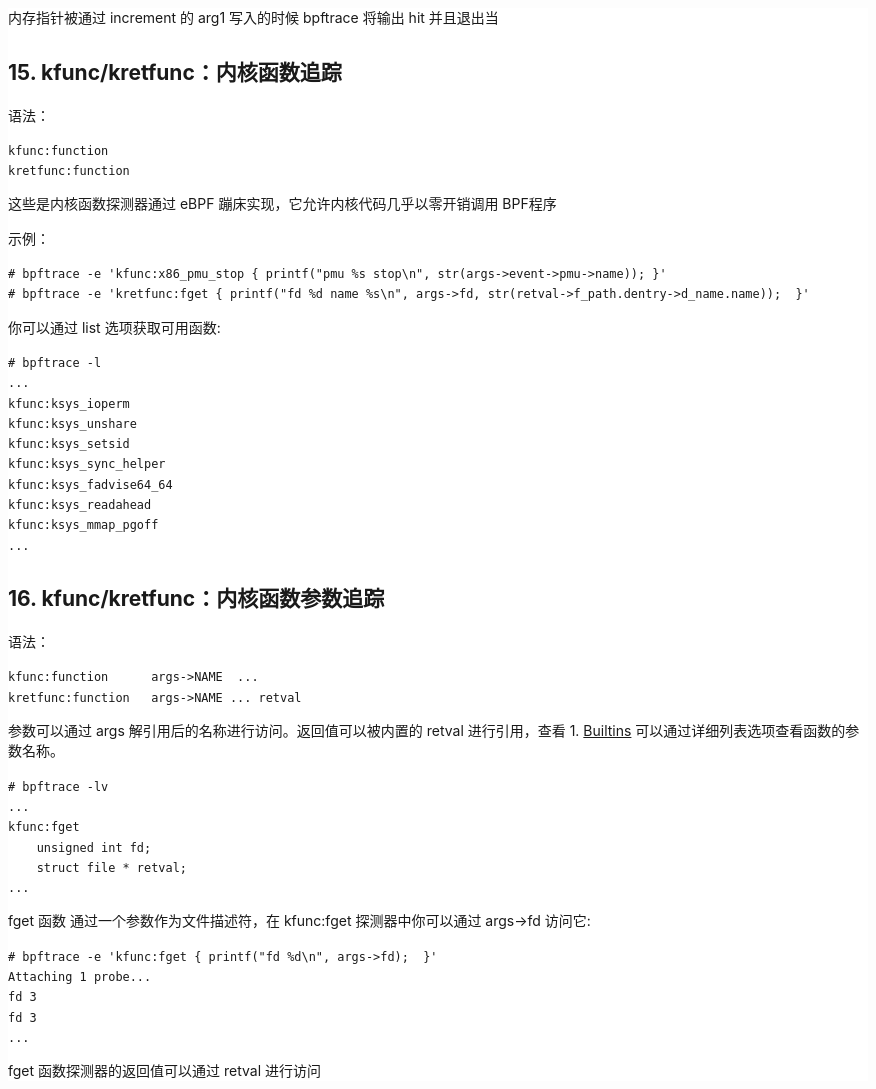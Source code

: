 内存指针被通过 increment 的 arg1 写入的时候 bpftrace 将输出 hit 并且退出当


## 15. kfunc/kretfunc：内核函数追踪
语法：
```
kfunc:function
kretfunc:function
```
这些是内核函数探测器通过 eBPF 蹦床实现，它允许内核代码几乎以零开销调用 BPF程序

示例：
```
# bpftrace -e 'kfunc:x86_pmu_stop { printf("pmu %s stop\n", str(args->event->pmu->name)); }'
# bpftrace -e 'kretfunc:fget { printf("fd %d name %s\n", args->fd, str(retval->f_path.dentry->d_name.name));  }'
```

你可以通过 list 选项获取可用函数:
```
# bpftrace -l
...
kfunc:ksys_ioperm
kfunc:ksys_unshare
kfunc:ksys_setsid
kfunc:ksys_sync_helper
kfunc:ksys_fadvise64_64
kfunc:ksys_readahead
kfunc:ksys_mmap_pgoff
...
```


## 16. kfunc/kretfunc：内核函数参数追踪

语法：
```
kfunc:function      args->NAME  ...
kretfunc:function   args->NAME ... retval
```
参数可以通过 args 解引用后的名称进行访问。返回值可以被内置的 retval 进行引用，查看 1. [Builtins]()
可以通过详细列表选项查看函数的参数名称。
```
# bpftrace -lv
...
kfunc:fget
    unsigned int fd;
    struct file * retval;
...
```

fget 函数 通过一个参数作为文件描述符，在 kfunc:fget 探测器中你可以通过 args->fd 访问它:
```
# bpftrace -e 'kfunc:fget { printf("fd %d\n", args->fd);  }'
Attaching 1 probe...
fd 3
fd 3
...
```
fget 函数探测器的返回值可以通过 retval 进行访问
